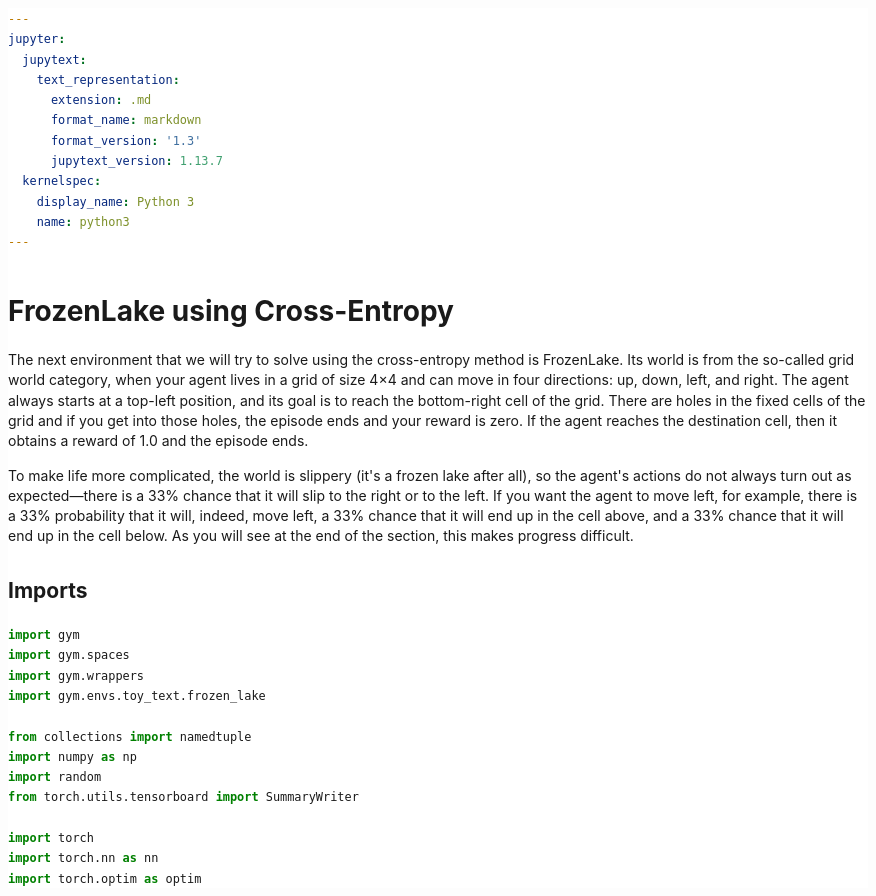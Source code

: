 ```yaml
---
jupyter:
  jupytext:
    text_representation:
      extension: .md
      format_name: markdown
      format_version: '1.3'
      jupytext_version: 1.13.7
  kernelspec:
    display_name: Python 3
    name: python3
---
```



# FrozenLake using Cross-Entropy



The next environment that we will try to solve using the cross-entropy method is FrozenLake. Its world is from the so-called grid world category, when your agent lives in a grid of size 4×4 and can move in four directions: up, down, left, and right. The agent always starts at a top-left position, and its goal is to reach the bottom-right cell of the grid. There are holes in the fixed cells of the grid and if you get into those holes, the episode ends and your reward is zero. If the agent reaches the destination cell, then it obtains a reward of 1.0 and the episode ends.

To make life more complicated, the world is slippery (it's a frozen lake after all), so the agent's actions do not always turn out as expected—there is a 33% chance that it will slip to the right or to the left. If you want the agent to move left, for example, there is a 33% probability that it will, indeed, move left, a 33% chance that it will end up in the cell above, and a 33% chance that it will end up in the cell below. As you will see at the end of the section, this makes progress difficult.



## Imports


```python id="iadtqdDMXEmc"
import gym
import gym.spaces
import gym.wrappers
import gym.envs.toy_text.frozen_lake

from collections import namedtuple
import numpy as np
import random
from torch.utils.tensorboard import SummaryWriter

import torch
import torch.nn as nn
import torch.optim as optim
```
